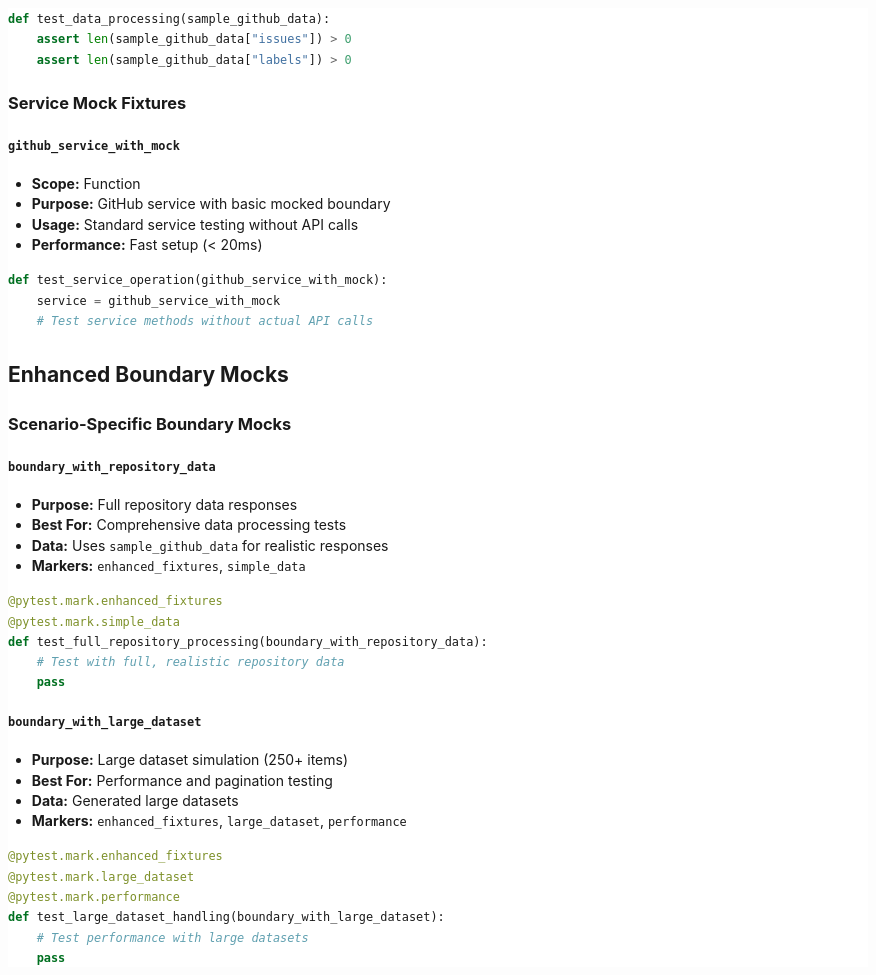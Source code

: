 ```python
def test_data_processing(sample_github_data):
    assert len(sample_github_data["issues"]) > 0
    assert len(sample_github_data["labels"]) > 0
```

### Service Mock Fixtures

#### `github_service_with_mock`
- **Scope:** Function
- **Purpose:** GitHub service with basic mocked boundary
- **Usage:** Standard service testing without API calls
- **Performance:** Fast setup (< 20ms)

```python
def test_service_operation(github_service_with_mock):
    service = github_service_with_mock
    # Test service methods without actual API calls
```

## Enhanced Boundary Mocks

### Scenario-Specific Boundary Mocks

#### `boundary_with_repository_data`
- **Purpose:** Full repository data responses
- **Best For:** Comprehensive data processing tests
- **Data:** Uses `sample_github_data` for realistic responses
- **Markers:** `enhanced_fixtures`, `simple_data`

```python
@pytest.mark.enhanced_fixtures
@pytest.mark.simple_data
def test_full_repository_processing(boundary_with_repository_data):
    # Test with full, realistic repository data
    pass
```

#### `boundary_with_large_dataset`
- **Purpose:** Large dataset simulation (250+ items)
- **Best For:** Performance and pagination testing
- **Data:** Generated large datasets
- **Markers:** `enhanced_fixtures`, `large_dataset`, `performance`

```python
@pytest.mark.enhanced_fixtures
@pytest.mark.large_dataset
@pytest.mark.performance
def test_large_dataset_handling(boundary_with_large_dataset):
    # Test performance with large datasets
    pass
```
